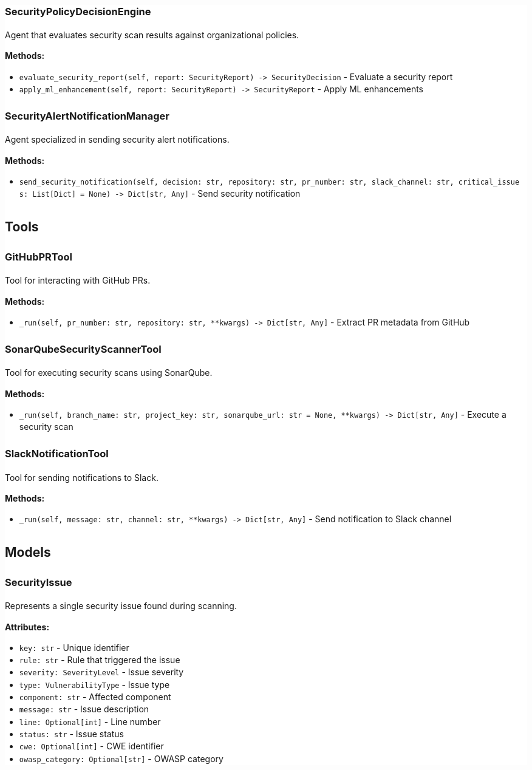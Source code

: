 ### SecurityPolicyDecisionEngine
Agent that evaluates security scan results against organizational policies.

**Methods:**
- `evaluate_security_report(self, report: SecurityReport) -> SecurityDecision` - Evaluate a security report
- `apply_ml_enhancement(self, report: SecurityReport) -> SecurityReport` - Apply ML enhancements

### SecurityAlertNotificationManager
Agent specialized in sending security alert notifications.

**Methods:**
- `send_security_notification(self, decision: str, repository: str, pr_number: str, slack_channel: str, critical_issues: List[Dict] = None) -> Dict[str, Any]` - Send security notification

## Tools

### GitHubPRTool
Tool for interacting with GitHub PRs.

**Methods:**
- `_run(self, pr_number: str, repository: str, **kwargs) -> Dict[str, Any]` - Extract PR metadata from GitHub

### SonarQubeSecurityScannerTool
Tool for executing security scans using SonarQube.

**Methods:**
- `_run(self, branch_name: str, project_key: str, sonarqube_url: str = None, **kwargs) -> Dict[str, Any]` - Execute a security scan

### SlackNotificationTool
Tool for sending notifications to Slack.

**Methods:**
- `_run(self, message: str, channel: str, **kwargs) -> Dict[str, Any]` - Send notification to Slack channel

## Models

### SecurityIssue
Represents a single security issue found during scanning.

**Attributes:**
- `key: str` - Unique identifier
- `rule: str` - Rule that triggered the issue
- `severity: SeverityLevel` - Issue severity
- `type: VulnerabilityType` - Issue type
- `component: str` - Affected component
- `message: str` - Issue description
- `line: Optional[int]` - Line number
- `status: str` - Issue status
- `cwe: Optional[int]` - CWE identifier
- `owasp_category: Optional[str]` - OWASP category
